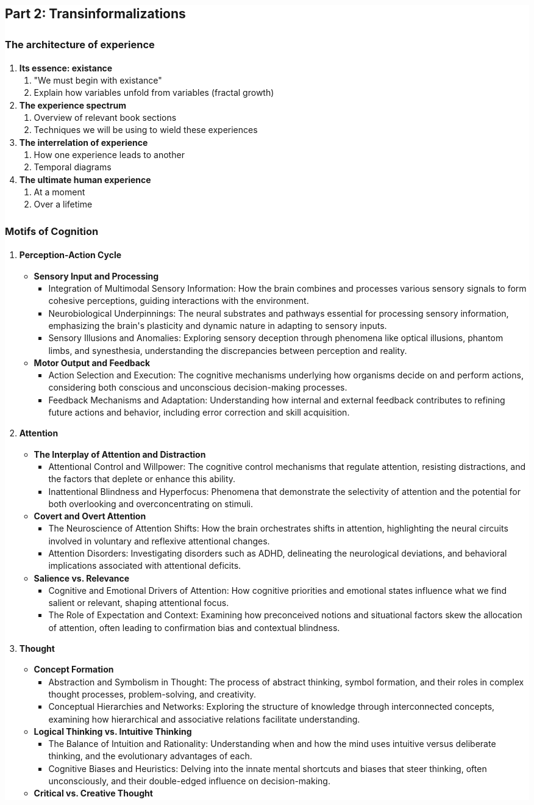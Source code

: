 
## Part 2: Transinformalizations

### The architecture of experience
1. **Its essence: existance**
   1. "We must begin with existance"
   2. Explain how variables unfold from variables (fractal growth)
2. **The experience spectrum**
   1. Overview of relevant book sections
   2. Techniques we will be using to wield these experiences
3. **The interrelation of experience**
   1. How one experience leads to another
   2. Temporal diagrams
4. **The ultimate human experience**
   1. At a moment
   2. Over a lifetime

### Motifs of Cognition
1. **Perception-Action Cycle**
   - **Sensory Input and Processing**
     - Integration of Multimodal Sensory Information: How the brain combines and processes various sensory signals to form cohesive perceptions, guiding interactions with the environment.
     - Neurobiological Underpinnings: The neural substrates and pathways essential for processing sensory information, emphasizing the brain's plasticity and dynamic nature in adapting to sensory inputs.
     - Sensory Illusions and Anomalies: Exploring sensory deception through phenomena like optical illusions, phantom limbs, and synesthesia, understanding the discrepancies between perception and reality.
   - **Motor Output and Feedback**
     - Action Selection and Execution: The cognitive mechanisms underlying how organisms decide on and perform actions, considering both conscious and unconscious decision-making processes.
     - Feedback Mechanisms and Adaptation: Understanding how internal and external feedback contributes to refining future actions and behavior, including error correction and skill acquisition.

2. **Attention**
   - **The Interplay of Attention and Distraction**
     - Attentional Control and Willpower: The cognitive control mechanisms that regulate attention, resisting distractions, and the factors that deplete or enhance this ability.
     - Inattentional Blindness and Hyperfocus: Phenomena that demonstrate the selectivity of attention and the potential for both overlooking and overconcentrating on stimuli.
   - **Covert and Overt Attention**
     - The Neuroscience of Attention Shifts: How the brain orchestrates shifts in attention, highlighting the neural circuits involved in voluntary and reflexive attentional changes.
     - Attention Disorders: Investigating disorders such as ADHD, delineating the neurological deviations, and behavioral implications associated with attentional deficits.
   - **Salience vs. Relevance**
     - Cognitive and Emotional Drivers of Attention: How cognitive priorities and emotional states influence what we find salient or relevant, shaping attentional focus.
     - The Role of Expectation and Context: Examining how preconceived notions and situational factors skew the allocation of attention, often leading to confirmation bias and contextual blindness.

3. **Thought**
   - **Concept Formation**
     - Abstraction and Symbolism in Thought: The process of abstract thinking, symbol formation, and their roles in complex thought processes, problem-solving, and creativity.
     - Conceptual Hierarchies and Networks: Exploring the structure of knowledge through interconnected concepts, examining how hierarchical and associative relations facilitate understanding.
   - **Logical Thinking vs. Intuitive Thinking**
     - The Balance of Intuition and Rationality: Understanding when and how the mind uses intuitive versus deliberate thinking, and the evolutionary advantages of each.
     - Cognitive Biases and Heuristics: Delving into the innate mental shortcuts and biases that steer thinking, often unconsciously, and their double-edged influence on decision-making.
   - **Critical vs. Creative Thought**